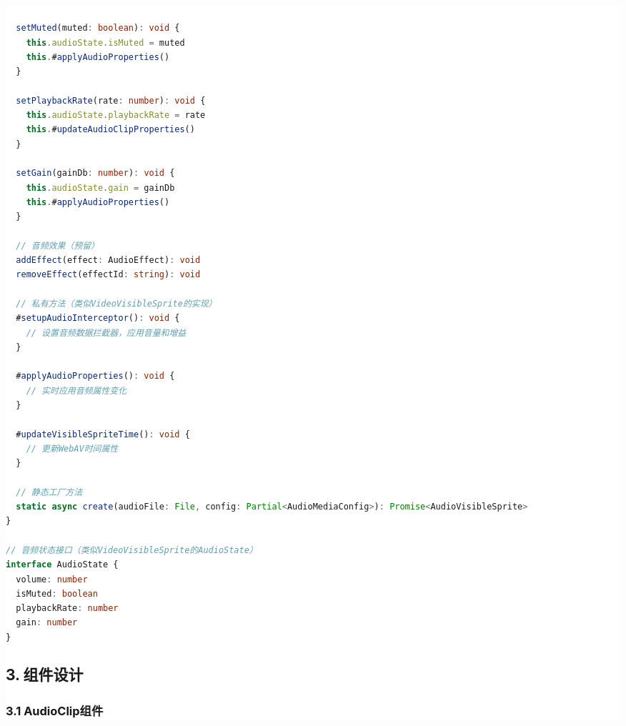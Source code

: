 ```typescript

  setMuted(muted: boolean): void {
    this.audioState.isMuted = muted
    this.#applyAudioProperties()
  }

  setPlaybackRate(rate: number): void {
    this.audioState.playbackRate = rate
    this.#updateAudioClipProperties()
  }

  setGain(gainDb: number): void {
    this.audioState.gain = gainDb
    this.#applyAudioProperties()
  }

  // 音频效果（预留）
  addEffect(effect: AudioEffect): void
  removeEffect(effectId: string): void

  // 私有方法（类似VideoVisibleSprite的实现）
  #setupAudioInterceptor(): void {
    // 设置音频数据拦截器，应用音量和增益
  }

  #applyAudioProperties(): void {
    // 实时应用音频属性变化
  }

  #updateVisibleSpriteTime(): void {
    // 更新WebAV时间属性
  }

  // 静态工厂方法
  static async create(audioFile: File, config: Partial<AudioMediaConfig>): Promise<AudioVisibleSprite>
}

// 音频状态接口（类似VideoVisibleSprite的AudioState）
interface AudioState {
  volume: number
  isMuted: boolean
  playbackRate: number
  gain: number
}
```

## 3. 组件设计

### 3.1 AudioClip组件
